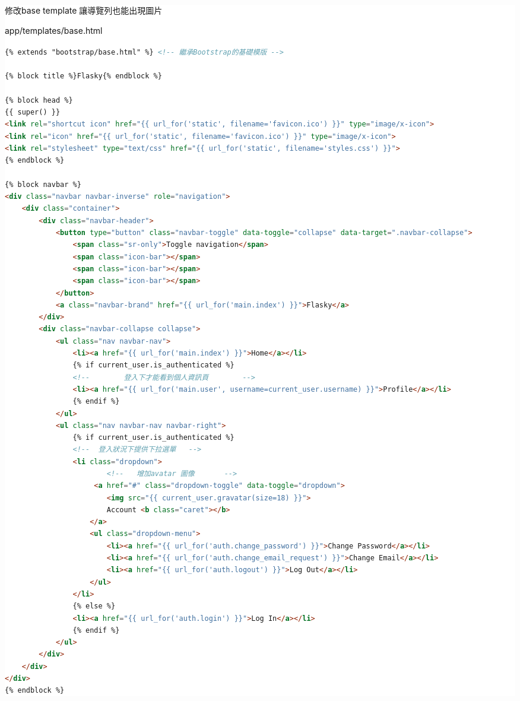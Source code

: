修改base template 讓導覽列也能出現圖片

app/templates/base.html

```html
{% extends "bootstrap/base.html" %} <!-- 繼承Bootstrap的基礎模版 -->

{% block title %}Flasky{% endblock %}

{% block head %}
{{ super() }}
<link rel="shortcut icon" href="{{ url_for('static', filename='favicon.ico') }}" type="image/x-icon">
<link rel="icon" href="{{ url_for('static', filename='favicon.ico') }}" type="image/x-icon">
<link rel="stylesheet" type="text/css" href="{{ url_for('static', filename='styles.css') }}">
{% endblock %}

{% block navbar %}
<div class="navbar navbar-inverse" role="navigation">
    <div class="container">
        <div class="navbar-header">
            <button type="button" class="navbar-toggle" data-toggle="collapse" data-target=".navbar-collapse">
                <span class="sr-only">Toggle navigation</span>
                <span class="icon-bar"></span>
                <span class="icon-bar"></span>
                <span class="icon-bar"></span>
            </button>
            <a class="navbar-brand" href="{{ url_for('main.index') }}">Flasky</a>
        </div>
        <div class="navbar-collapse collapse">
            <ul class="nav navbar-nav">
                <li><a href="{{ url_for('main.index') }}">Home</a></li>
                {% if current_user.is_authenticated %}
                <!--        登入下才能看到個人資訊頁        -->
                <li><a href="{{ url_for('main.user', username=current_user.username) }}">Profile</a></li>
                {% endif %}
            </ul>
            <ul class="nav navbar-nav navbar-right">
                {% if current_user.is_authenticated %}
                <!--  登入狀況下提供下拉選單   -->
                <li class="dropdown">
                        <!--   增加avatar 圖像       -->
                     <a href="#" class="dropdown-toggle" data-toggle="dropdown">
                        <img src="{{ current_user.gravatar(size=18) }}">
                        Account <b class="caret"></b>
                    </a>
                    <ul class="dropdown-menu">
                        <li><a href="{{ url_for('auth.change_password') }}">Change Password</a></li>
                        <li><a href="{{ url_for('auth.change_email_request') }}">Change Email</a></li>
                        <li><a href="{{ url_for('auth.logout') }}">Log Out</a></li>
                    </ul>
                </li>
                {% else %}
                <li><a href="{{ url_for('auth.login') }}">Log In</a></li>
                {% endif %}
            </ul>
        </div>
    </div>
</div>
{% endblock %}

```